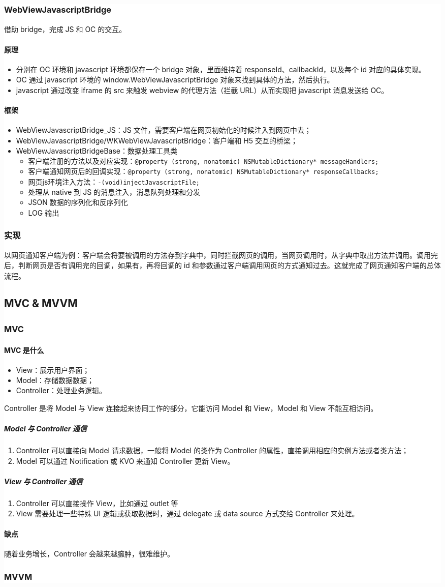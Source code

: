 ### WebViewJavascriptBridge

借助 bridge，完成 JS 和 OC 的交互。

#### 原理

- 分别在 OC 环境和 javascript 环境都保存一个 bridge 对象，里面维持着 responseId、callbackId，以及每个 id 对应的具体实现。
- OC 通过 javascript 环境的 window.WebViewJavascriptBridge 对象来找到具体的方法，然后执行。
- javascript 通过改变 iframe 的 src 来触发 webview 的代理方法（拦截 URL）从而实现把 javascript 消息发送给 OC。

#### 框架

- WebViewJavascriptBridge_JS：JS 文件，需要客户端在网页初始化的时候注入到网页中去；
- WebViewJavascriptBridge/WKWebViewJavascriptBridge：客户端和 H5 交互的桥梁；
- WebViewJavascriptBridgeBase：数据处理工具类
  - 客户端注册的方法以及对应实现：`@property (strong, nonatomic) NSMutableDictionary* messageHandlers;`
  - 客户端通知网页后的回调实现：`@property (strong, nonatomic) NSMutableDictionary* responseCallbacks;`
  - 网页js环境注入方法：`-(void)injectJavascriptFile;`
  - 处理从 native 到 JS 的消息注入，消息队列处理和分发
  - JSON 数据的序列化和反序列化
  - LOG 输出

### 实现

以网页通知客户端为例：客户端会将要被调用的方法存到字典中，同时拦截网页的调用，当网页调用时，从字典中取出方法并调用。调用完后，判断网页是否有调用完的回调，如果有，再将回调的 id 和参数通过客户端调用网页的方式通知过去。这就完成了网页通知客户端的总体流程。

## MVC & MVVM

### MVC

#### MVC 是什么

- View：展示用户界面；
- Model：存储数据数据；
- Controller：处理业务逻辑。

Controller 是将 Model 与 View 连接起来协同工作的部分，它能访问 Model 和 View，Model 和 View 不能互相访问。

##### Model 与 Controller 通信

1. Controller 可以直接向 Model 请求数据，一般将 Model 的类作为 Controller 的属性，直接调用相应的实例方法或者类方法；
2. Model 可以通过 Notification 或 KVO 来通知 Controller 更新 View。

##### View 与 Controller 通信

1. Controller 可以直接操作 View，比如通过 outlet 等
2. View 需要处理一些特殊 UI 逻辑或获取数据时，通过 delegate 或 data source 方式交给 Controller 来处理。

#### 缺点

随着业务增长，Controller 会越来越臃肿，很难维护。

### MVVM
